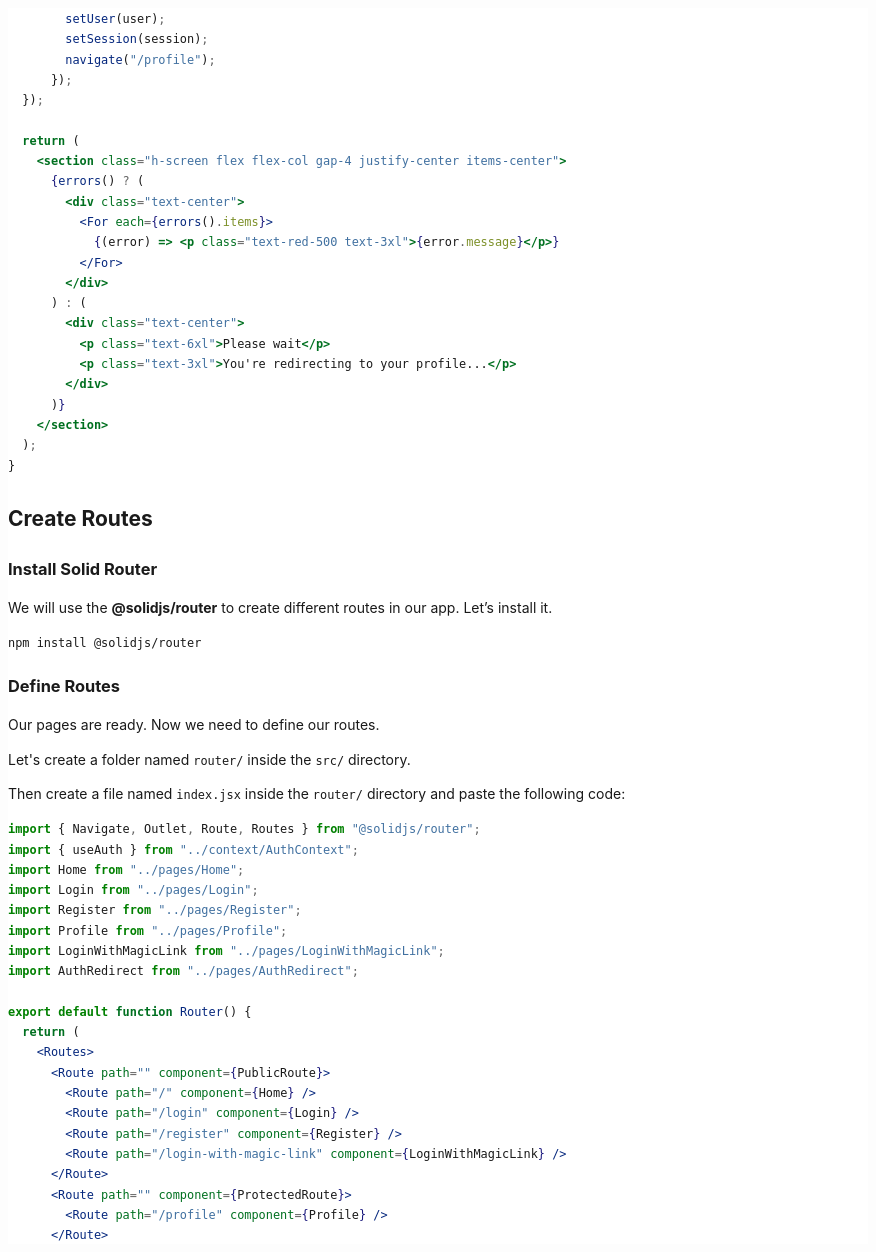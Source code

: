 ```jsx title="src/pages/AuthRedirect.jsx"
        setUser(user);
        setSession(session);
        navigate("/profile");
      });
  });

  return (
    <section class="h-screen flex flex-col gap-4 justify-center items-center">
      {errors() ? (
        <div class="text-center">
          <For each={errors().items}>
            {(error) => <p class="text-red-500 text-3xl">{error.message}</p>}
          </For>
        </div>
      ) : (
        <div class="text-center">
          <p class="text-6xl">Please wait</p>
          <p class="text-3xl">You're redirecting to your profile...</p>
        </div>
      )}
    </section>
  );
}
```

## Create Routes

### Install Solid Router

We will use the **@solidjs/router** to create different routes in our app. Let’s install it.

```bash
npm install @solidjs/router
```

### Define Routes

Our pages are ready. Now we need to define our routes.

Let's create a folder named `router/` inside the `src/` directory.

Then create a file named `index.jsx` inside the `router/` directory and paste the following code:

```jsx title="src/router/index.jsx"
import { Navigate, Outlet, Route, Routes } from "@solidjs/router";
import { useAuth } from "../context/AuthContext";
import Home from "../pages/Home";
import Login from "../pages/Login";
import Register from "../pages/Register";
import Profile from "../pages/Profile";
import LoginWithMagicLink from "../pages/LoginWithMagicLink";
import AuthRedirect from "../pages/AuthRedirect";

export default function Router() {
  return (
    <Routes>
      <Route path="" component={PublicRoute}>
        <Route path="/" component={Home} />
        <Route path="/login" component={Login} />
        <Route path="/register" component={Register} />
        <Route path="/login-with-magic-link" component={LoginWithMagicLink} />
      </Route>
      <Route path="" component={ProtectedRoute}>
        <Route path="/profile" component={Profile} />
      </Route>
```